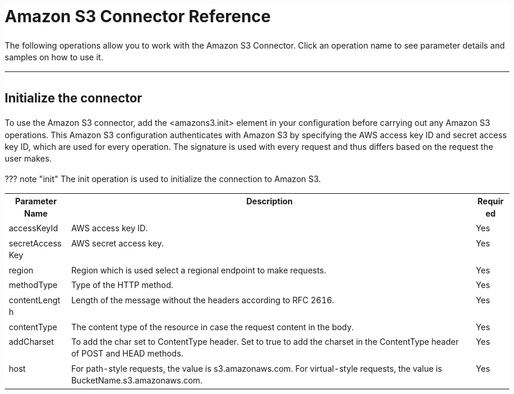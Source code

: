# Amazon S3 Connector Reference

The following operations allow you to work with the Amazon S3 Connector. Click an operation name to see parameter details and samples on how to use it.

---

## Initialize the connector

To use the Amazon S3 connector, add the <amazons3.init> element in your configuration before carrying out any Amazon S3 operations. This Amazon S3 configuration authenticates with Amazon S3 by specifying the AWS access key ID and secret access key ID, which are used for every operation. The signature is used with every request and thus differs based on the request the user makes.

??? note "init"
    The init operation is used to initialize the connection to Amazon S3.
    <table>
        <tr>
            <th>Parameter Name</th>
            <th>Description</th>
            <th>Required</th>
        </tr>
        <tr>
            <td>accessKeyId</td>
            <td>AWS access key ID.</td>
            <td>Yes</td>
        </tr>
        <tr>
            <td>secretAccessKey</td>
            <td>AWS secret access key.</td>
            <td>Yes</td>
        </tr>
        <tr>
            <td>region</td>
            <td>Region which is used select a regional endpoint to make requests.</td>
            <td>Yes</td>
        </tr>
        <tr>
            <td>methodType</td>
            <td>Type of the HTTP method.</td>
            <td>Yes</td>
        </tr>
        <tr>
            <td>contentLength</td>
            <td>Length of the message without the headers according to RFC 2616.</td>
            <td>Yes</td>
        </tr>
        <tr>
            <td>contentType</td>
            <td>The content type of the resource in case the request content in the body.</td>
            <td>Yes</td>
        </tr>
        <tr>
            <td>addCharset</td>
            <td>To add the char set to ContentType header. Set to true to add the charset in the ContentType header of POST and HEAD methods.</td>
            <td>Yes</td>
        </tr>
        <tr>
            <td>host</td>
            <td>For path-style requests, the value is s3.amazonaws.com. For virtual-style requests, the value is BucketName.s3.amazonaws.com.</td>
            <td>Yes</td>